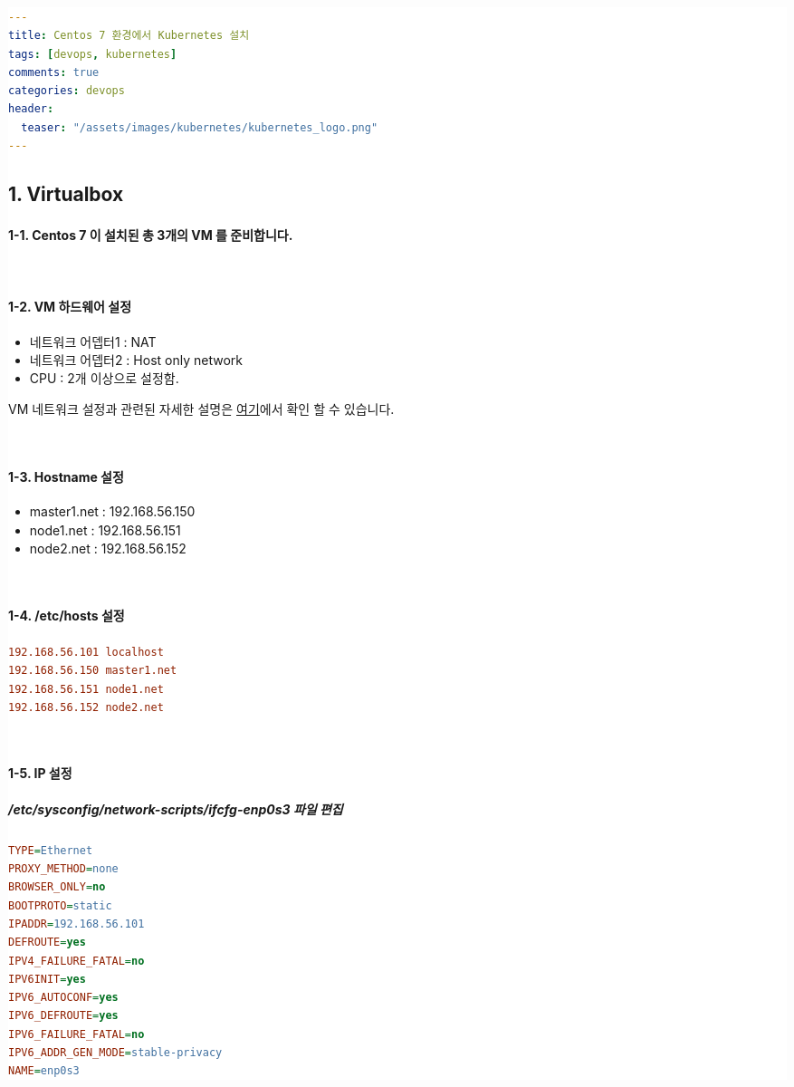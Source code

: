 ```yaml
---
title: Centos 7 환경에서 Kubernetes 설치
tags: [devops, kubernetes]
comments: true
categories: devops
header:
  teaser: "/assets/images/kubernetes/kubernetes_logo.png"
---
```


##  1. Virtualbox



#### 1-1. Centos 7 이 설치된 총 3개의 VM 를 준비합니다.



<br/>

#### 1-2. VM 하드웨어 설정

* 네트워크 어뎁터1 : NAT 
* 네트워크 어뎁터2 : Host only network
* CPU : 2개 이상으로 설정함.



VM 네트워크 설정과 관련된 자세한 설명은 [여기](/devops/devops-virtualbox-network/)에서 확인 할 수 있습니다.

<br/>

#### 1-3. Hostname 설정

* master1.net : 192.168.56.150
* node1.net : 192.168.56.151
* node2.net : 192.168.56.152

<br/>


#### 1-4. /etc/hosts 설정

```ini
192.168.56.101 localhost
192.168.56.150 master1.net
192.168.56.151 node1.net
192.168.56.152 node2.net
```
<br/>

#### 1-5. IP 설정

##### /etc/sysconfig/network-scripts/ifcfg-enp0s3 파일 편집

```ini
TYPE=Ethernet
PROXY_METHOD=none
BROWSER_ONLY=no
BOOTPROTO=static
IPADDR=192.168.56.101
DEFROUTE=yes
IPV4_FAILURE_FATAL=no
IPV6INIT=yes
IPV6_AUTOCONF=yes
IPV6_DEFROUTE=yes
IPV6_FAILURE_FATAL=no
IPV6_ADDR_GEN_MODE=stable-privacy
NAME=enp0s3
```